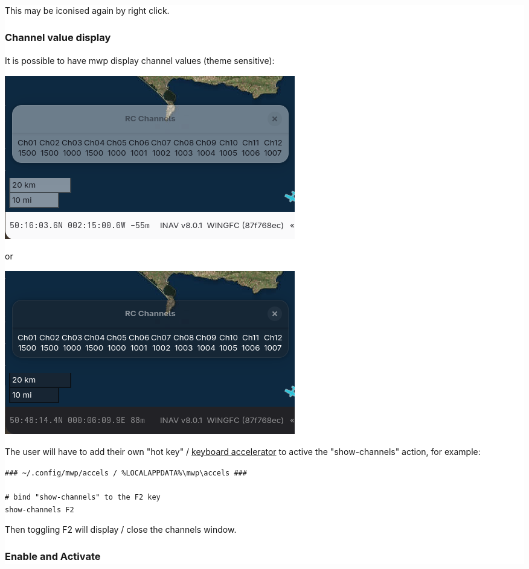 This may be iconised again by right click.

### Channel value display

It is possible to have mwp display channel values (theme sensitive):

![show-channels light](images/hid-light.png)

or

![show-channels dark](images/hid-dark.png)

The user will have to add their own "hot key" / [keyboard accelerator](mwp-Configuration.md/#keyboard-accelerators) to active the "show-channels" action, for example:

```
### ~/.config/mwp/accels / %LOCALAPPDATA%\mwp\accels ###

# bind "show-channels" to the F2 key
show-channels F2
```

Then toggling F2 will display / close the channels window.

### Enable and Activate
